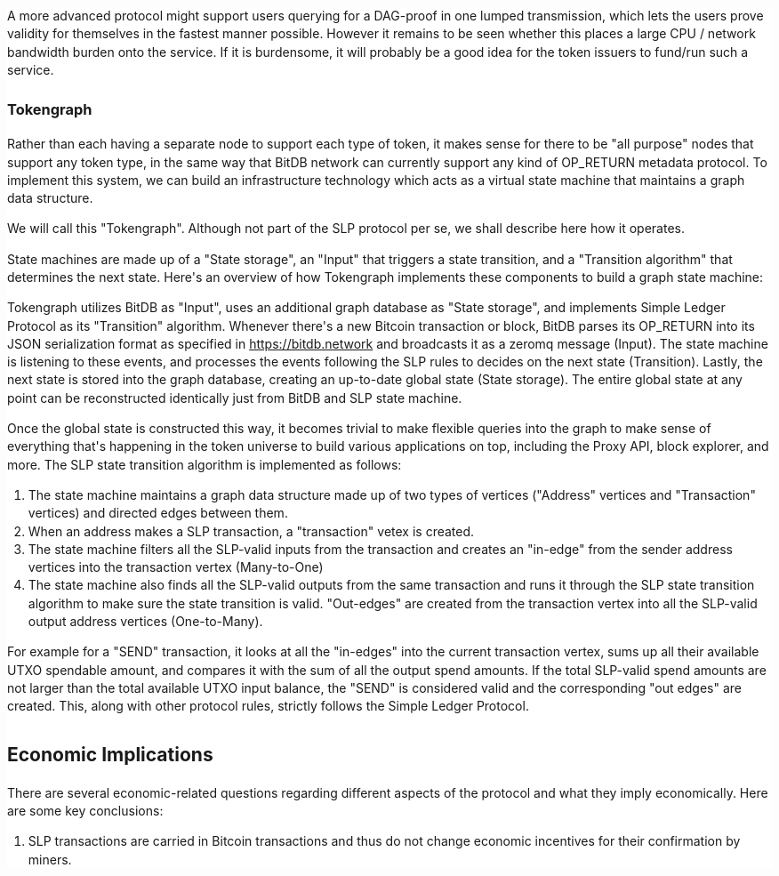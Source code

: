 A more advanced protocol might support users querying for a DAG-proof in one lumped transmission, which lets the users prove validity for themselves in the fastest manner possible. However it remains to be seen whether this places a large CPU / network bandwidth burden onto the service. If it is burdensome, it will probably be a good idea for the token issuers to fund/run such a service.

### Tokengraph

Rather than each having a separate node to support each type of token, it makes sense for there to be "all purpose" nodes that support any token type, in the same way that BitDB network can currently support any kind of OP_RETURN metadata protocol. To implement this system, we can build an infrastructure technology which acts as a virtual state machine that maintains a graph data structure. 

We will call this "Tokengraph". Although not part of the SLP protocol per se, we shall describe here how it operates.  

State machines are made up of a "State storage", an "Input" that triggers a state transition, and a "Transition algorithm" that determines the next state. Here's an overview of how Tokengraph implements these components to build a graph state machine:

Tokengraph utilizes BitDB as "Input", uses an additional graph database as "State storage", and implements Simple Ledger Protocol as its "Transition" algorithm. Whenever there's a new Bitcoin transaction or block, BitDB parses its OP_RETURN into its JSON serialization format as specified in https://bitdb.network and broadcasts it as a zeromq message (Input). The state machine is listening to these events, and processes the events following the SLP rules to decides on the next state (Transition). Lastly, the next state is stored into the graph database, creating an up-to-date global state (State storage). The entire global state at any point can be reconstructed identically just from BitDB and SLP state machine.

Once the global state is constructed this way, it becomes trivial to make flexible queries into the graph to make sense of everything that's happening in the token universe to build various applications on top, including the Proxy API, block explorer, and more. The SLP state transition algorithm is implemented as follows:

1. The state machine maintains a graph data structure made up of two types of vertices ("Address" vertices and "Transaction" vertices) and directed edges between them.
2. When an address makes a SLP transaction, a "transaction" vetex is created.
3. The state machine filters all the SLP-valid inputs from the transaction and creates an "in-edge" from the sender address vertices into the transaction vertex (Many-to-One)
4. The state machine also finds all the SLP-valid outputs from the same transaction and runs it through the SLP state transition algorithm to make sure the state transition is valid. "Out-edges" are created from the transaction vertex into all the SLP-valid output address vertices (One-to-Many).

For example for a "SEND" transaction, it looks at all the "in-edges" into the current transaction vertex, sums up all their available UTXO spendable amount, and compares it with the sum of all the output spend amounts. If the total SLP-valid spend amounts are not larger than the total available UTXO input balance, the "SEND" is considered valid and the corresponding "out edges" are created. This, along with other protocol rules, strictly follows the Simple Ledger Protocol.
  
## Economic Implications

There are several economic-related questions regarding different aspects of the protocol and what they imply economically.  Here are some key conclusions:

1. SLP transactions are carried in Bitcoin transactions and thus do not change economic incentives for their confirmation by miners.
